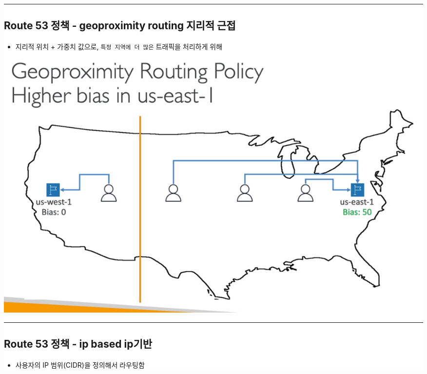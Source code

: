 
--------------------------------------------
## Route 53 정책 - geoproximity routing 지리적 근접

- 지리적 위치 + 가중치 값으로, `특정 지역에 더 많은` 트래픽을 처리하게 위해

![Alt text](../../etc/image2/dns%EC%A7%80%EB%A6%AC%EC%A0%81%EC%A0%91%EA%B7%BC.png)


---------------------------------------------


## Route 53 정책 - ip based  ip기반

- 사용자의 IP 범위(CIDR)을 정의해서 라우팅함

